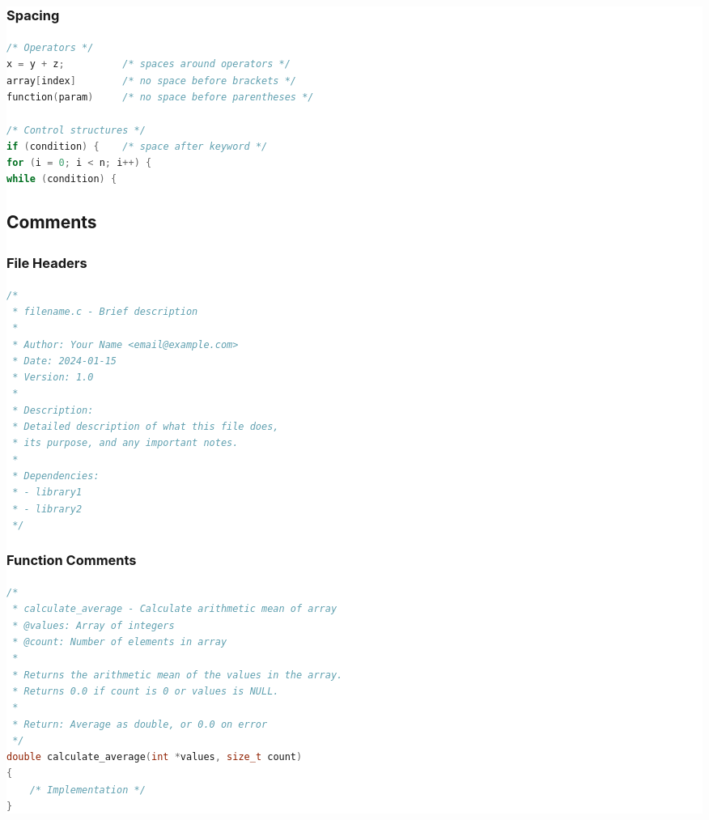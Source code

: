### Spacing
```c
/* Operators */
x = y + z;          /* spaces around operators */
array[index]        /* no space before brackets */
function(param)     /* no space before parentheses */

/* Control structures */
if (condition) {    /* space after keyword */
for (i = 0; i < n; i++) {
while (condition) {
```

## Comments

### File Headers
```c
/*
 * filename.c - Brief description
 * 
 * Author: Your Name <email@example.com>
 * Date: 2024-01-15
 * Version: 1.0
 * 
 * Description:
 * Detailed description of what this file does,
 * its purpose, and any important notes.
 * 
 * Dependencies:
 * - library1
 * - library2
 */
```

### Function Comments
```c
/*
 * calculate_average - Calculate arithmetic mean of array
 * @values: Array of integers
 * @count: Number of elements in array
 * 
 * Returns the arithmetic mean of the values in the array.
 * Returns 0.0 if count is 0 or values is NULL.
 * 
 * Return: Average as double, or 0.0 on error
 */
double calculate_average(int *values, size_t count)
{
    /* Implementation */
}
```
